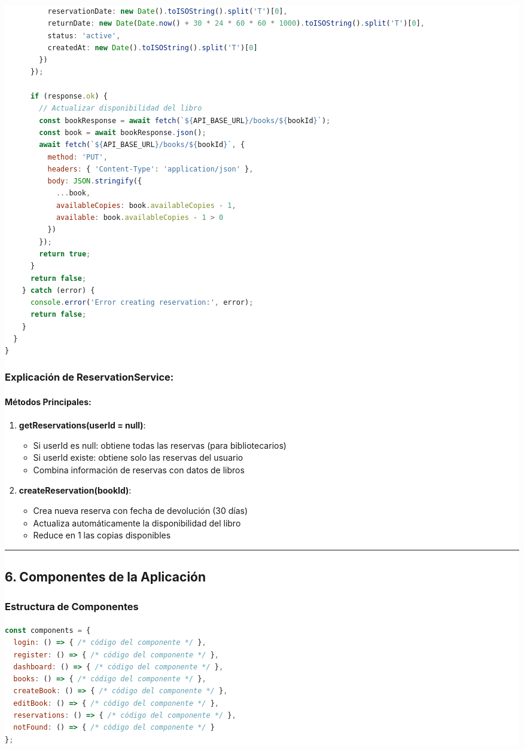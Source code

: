```javascript
          reservationDate: new Date().toISOString().split('T')[0],
          returnDate: new Date(Date.now() + 30 * 24 * 60 * 60 * 1000).toISOString().split('T')[0],
          status: 'active',
          createdAt: new Date().toISOString().split('T')[0]
        })
      });
      
      if (response.ok) {
        // Actualizar disponibilidad del libro
        const bookResponse = await fetch(`${API_BASE_URL}/books/${bookId}`);
        const book = await bookResponse.json();
        await fetch(`${API_BASE_URL}/books/${bookId}`, {
          method: 'PUT',
          headers: { 'Content-Type': 'application/json' },
          body: JSON.stringify({
            ...book,
            availableCopies: book.availableCopies - 1,
            available: book.availableCopies - 1 > 0
          })
        });
        return true;
      }
      return false;
    } catch (error) {
      console.error('Error creating reservation:', error);
      return false;
    }
  }
}
```

### Explicación de ReservationService:

#### Métodos Principales:

1. **getReservations(userId = null)**:
   - Si userId es null: obtiene todas las reservas (para bibliotecarios)
   - Si userId existe: obtiene solo las reservas del usuario
   - Combina información de reservas con datos de libros

2. **createReservation(bookId)**:
   - Crea nueva reserva con fecha de devolución (30 días)
   - Actualiza automáticamente la disponibilidad del libro
   - Reduce en 1 las copias disponibles

---

## 6. Componentes de la Aplicación

### Estructura de Componentes
```javascript
const components = {
  login: () => { /* código del componente */ },
  register: () => { /* código del componente */ },
  dashboard: () => { /* código del componente */ },
  books: () => { /* código del componente */ },
  createBook: () => { /* código del componente */ },
  editBook: () => { /* código del componente */ },
  reservations: () => { /* código del componente */ },
  notFound: () => { /* código del componente */ }
};
```
